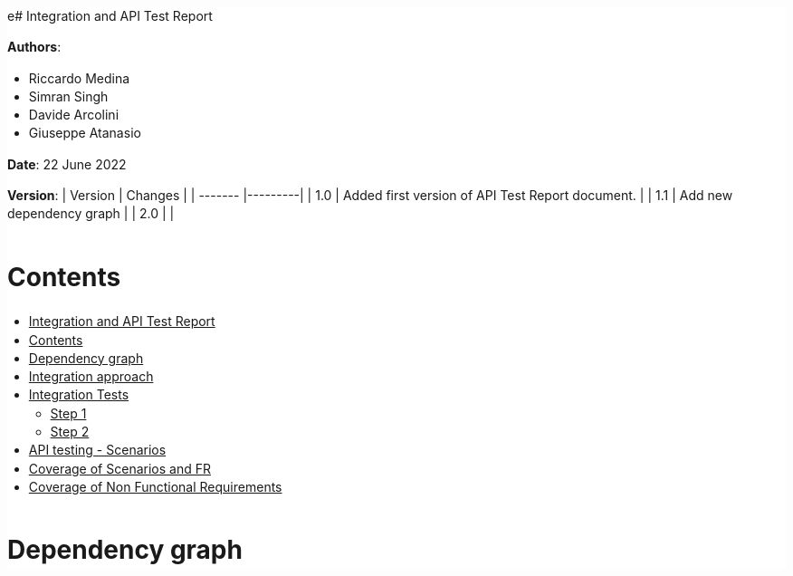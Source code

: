 e# Integration and API Test Report

**Authors**:
 * Riccardo Medina
 * Simran Singh
 * Davide Arcolini
 * Giuseppe Atanasio

**Date**: 22 June 2022

**Version**: 
| Version | Changes |
| ------- |---------|
| 1.0 | Added first version of API Test Report document. |
| 1.1 | Add new dependency graph |
| 2.0 |  |
# Contents

- [Integration and API Test Report](#integration-and-api-test-report)
- [Contents](#contents)
- [Dependency graph](#dependency-graph)
- [Integration approach](#integration-approach)
- [Integration Tests](#integration-tests)
  - [Step 1](#step-1)
  - [Step 2](#step-2)
- [API testing - Scenarios](#api-testing---scenarios)
- [Coverage of Scenarios and FR](#coverage-of-scenarios-and-fr)
- [Coverage of Non Functional Requirements](#coverage-of-non-functional-requirements)


# Dependency graph 